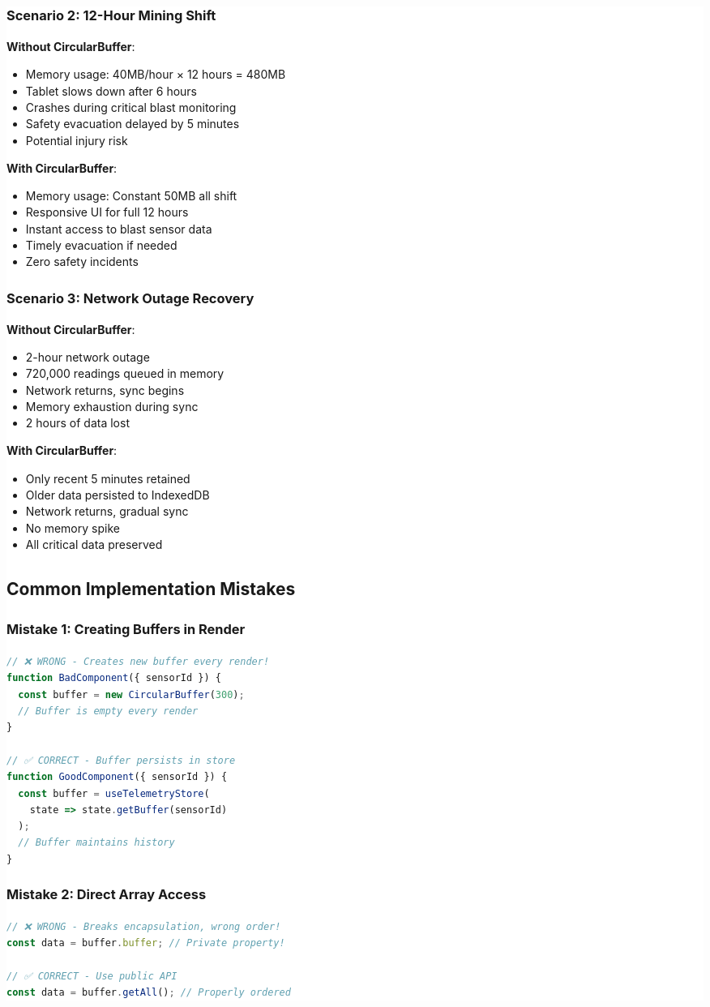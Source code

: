 ### Scenario 2: 12-Hour Mining Shift
**Without CircularBuffer**:
- Memory usage: 40MB/hour × 12 hours = 480MB
- Tablet slows down after 6 hours
- Crashes during critical blast monitoring
- Safety evacuation delayed by 5 minutes
- Potential injury risk

**With CircularBuffer**:
- Memory usage: Constant 50MB all shift
- Responsive UI for full 12 hours
- Instant access to blast sensor data
- Timely evacuation if needed
- Zero safety incidents

### Scenario 3: Network Outage Recovery
**Without CircularBuffer**:
- 2-hour network outage
- 720,000 readings queued in memory
- Network returns, sync begins
- Memory exhaustion during sync
- 2 hours of data lost

**With CircularBuffer**:
- Only recent 5 minutes retained
- Older data persisted to IndexedDB
- Network returns, gradual sync
- No memory spike
- All critical data preserved

## Common Implementation Mistakes

### Mistake 1: Creating Buffers in Render
```typescript
// ❌ WRONG - Creates new buffer every render!
function BadComponent({ sensorId }) {
  const buffer = new CircularBuffer(300);
  // Buffer is empty every render
}

// ✅ CORRECT - Buffer persists in store
function GoodComponent({ sensorId }) {
  const buffer = useTelemetryStore(
    state => state.getBuffer(sensorId)
  );
  // Buffer maintains history
}
```

### Mistake 2: Direct Array Access
```typescript
// ❌ WRONG - Breaks encapsulation, wrong order!
const data = buffer.buffer; // Private property!

// ✅ CORRECT - Use public API
const data = buffer.getAll(); // Properly ordered
```
